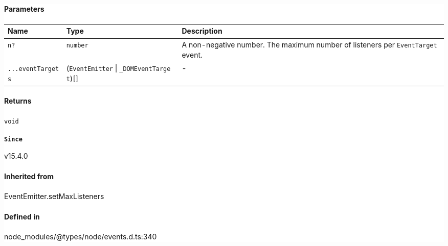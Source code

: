 #### Parameters

| Name | Type | Description |
| :------ | :------ | :------ |
| `n?` | `number` | A non-negative number. The maximum number of listeners per `EventTarget` event. |
| `...eventTargets` | (`EventEmitter` \| `_DOMEventTarget`)[] | - |

#### Returns

`void`

**`Since`**

v15.4.0

#### Inherited from

EventEmitter.setMaxListeners

#### Defined in

node_modules/@types/node/events.d.ts:340
